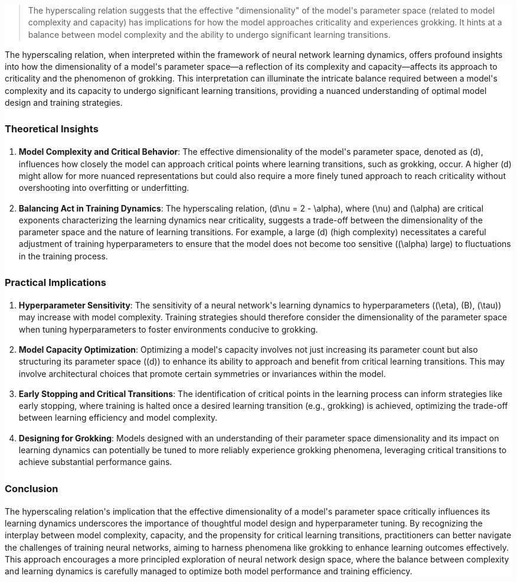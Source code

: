 >The hyperscaling relation suggests that the effective "dimensionality" of the model's parameter space (related to model complexity and capacity) has implications for how the model approaches criticality and experiences grokking. It hints at a balance between model complexity and the ability to undergo significant learning transitions.

The hyperscaling relation, when interpreted within the framework of neural network learning dynamics, offers profound insights into how the dimensionality of a model's parameter space—a reflection of its complexity and capacity—affects its approach to criticality and the phenomenon of grokking. This interpretation can illuminate the intricate balance required between a model's complexity and its capacity to undergo significant learning transitions, providing a nuanced understanding of optimal model design and training strategies.

### Theoretical Insights

1. **Model Complexity and Critical Behavior**: The effective dimensionality of the model's parameter space, denoted as \(d\), influences how closely the model can approach critical points where learning transitions, such as grokking, occur. A higher \(d\) might allow for more nuanced representations but could also require a more finely tuned approach to reach criticality without overshooting into overfitting or underfitting.

2. **Balancing Act in Training Dynamics**: The hyperscaling relation, \(d\nu = 2 - \alpha\), where \(\nu\) and \(\alpha\) are critical exponents characterizing the learning dynamics near criticality, suggests a trade-off between the dimensionality of the parameter space and the nature of learning transitions. For example, a large \(d\) (high complexity) necessitates a careful adjustment of training hyperparameters to ensure that the model does not become too sensitive (\(\alpha\) large) to fluctuations in the training process.

### Practical Implications

1. **Hyperparameter Sensitivity**: The sensitivity of a neural network's learning dynamics to hyperparameters (\(\eta\), \(B\), \(\tau\)) may increase with model complexity. Training strategies should therefore consider the dimensionality of the parameter space when tuning hyperparameters to foster environments conducive to grokking.

2. **Model Capacity Optimization**: Optimizing a model's capacity involves not just increasing its parameter count but also structuring its parameter space (\(d\)) to enhance its ability to approach and benefit from critical learning transitions. This may involve architectural choices that promote certain symmetries or invariances within the model.

3. **Early Stopping and Critical Transitions**: The identification of critical points in the learning process can inform strategies like early stopping, where training is halted once a desired learning transition (e.g., grokking) is achieved, optimizing the trade-off between learning efficiency and model complexity.

4. **Designing for Grokking**: Models designed with an understanding of their parameter space dimensionality and its impact on learning dynamics can potentially be tuned to more reliably experience grokking phenomena, leveraging critical transitions to achieve substantial performance gains.

### Conclusion

The hyperscaling relation's implication that the effective dimensionality of a model's parameter space critically influences its learning dynamics underscores the importance of thoughtful model design and hyperparameter tuning. By recognizing the interplay between model complexity, capacity, and the propensity for critical learning transitions, practitioners can better navigate the challenges of training neural networks, aiming to harness phenomena like grokking to enhance learning outcomes effectively. This approach encourages a more principled exploration of neural network design space, where the balance between complexity and learning dynamics is carefully managed to optimize both model performance and training efficiency.
